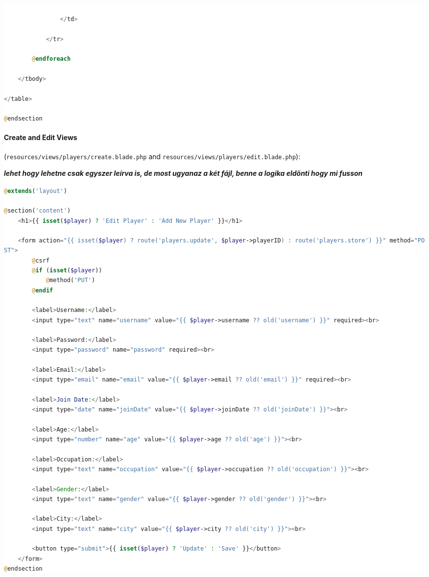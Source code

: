 ```php

                </td>

            </tr>

        @endforeach

    </tbody>

</table>

@endsection
```

    
    
#### Create and Edit Views 
(`resources/views/players/create.blade.php` and `resources/views/players/edit.blade.php`):
	
***lehet hogy lehetne csak egyszer leírva is, de most ugyanaz a két fájl, benne a logika eldönti hogy mi fusson***

```php
@extends('layout')

@section('content')
    <h1>{{ isset($player) ? 'Edit Player' : 'Add New Player' }}</h1>

    <form action="{{ isset($player) ? route('players.update', $player->playerID) : route('players.store') }}" method="POST">
        @csrf
        @if (isset($player))
            @method('PUT')
        @endif

        <label>Username:</label>
        <input type="text" name="username" value="{{ $player->username ?? old('username') }}" required><br>

        <label>Password:</label>
        <input type="password" name="password" required><br>

        <label>Email:</label>
        <input type="email" name="email" value="{{ $player->email ?? old('email') }}" required><br>

        <label>Join Date:</label>
        <input type="date" name="joinDate" value="{{ $player->joinDate ?? old('joinDate') }}"><br>

        <label>Age:</label>
        <input type="number" name="age" value="{{ $player->age ?? old('age') }}"><br>

        <label>Occupation:</label>
        <input type="text" name="occupation" value="{{ $player->occupation ?? old('occupation') }}"><br>

        <label>Gender:</label>
        <input type="text" name="gender" value="{{ $player->gender ?? old('gender') }}"><br>

        <label>City:</label>
        <input type="text" name="city" value="{{ $player->city ?? old('city') }}"><br>

        <button type="submit">{{ isset($player) ? 'Update' : 'Save' }}</button>
    </form>
@endsection

```